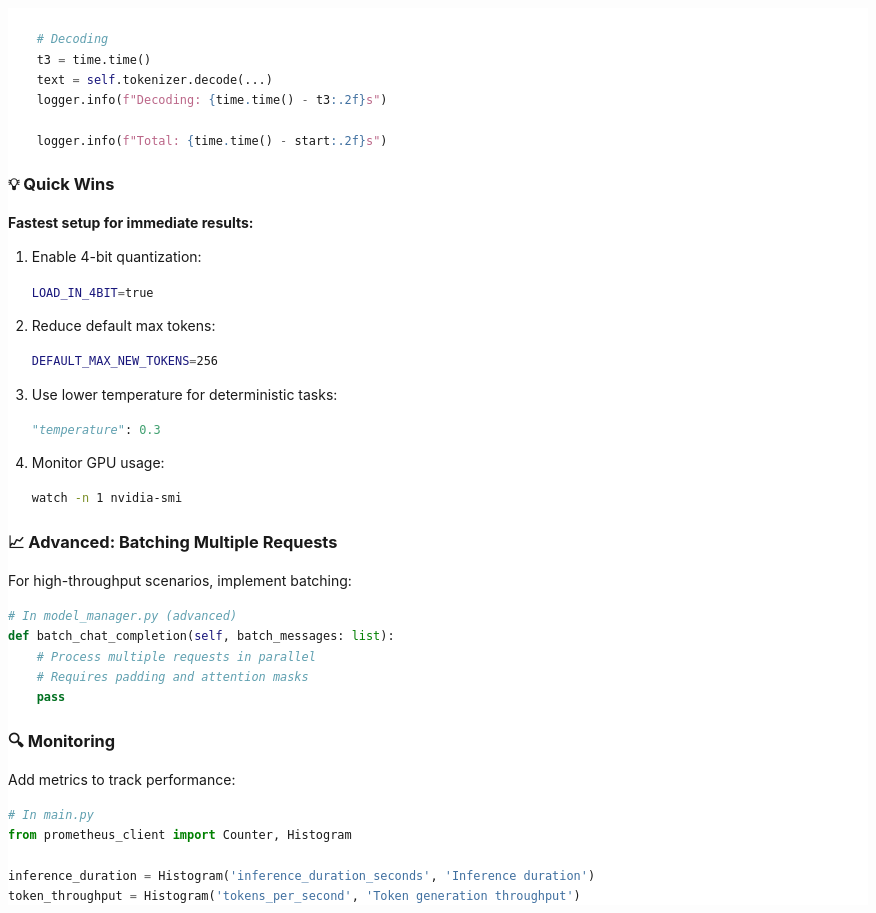 ```python

    # Decoding
    t3 = time.time()
    text = self.tokenizer.decode(...)
    logger.info(f"Decoding: {time.time() - t3:.2f}s")

    logger.info(f"Total: {time.time() - start:.2f}s")
```

### 💡 Quick Wins

**Fastest setup for immediate results:**

1. Enable 4-bit quantization:
   ```bash
   LOAD_IN_4BIT=true
   ```

2. Reduce default max tokens:
   ```bash
   DEFAULT_MAX_NEW_TOKENS=256
   ```

3. Use lower temperature for deterministic tasks:
   ```python
   "temperature": 0.3
   ```

4. Monitor GPU usage:
   ```bash
   watch -n 1 nvidia-smi
   ```

### 📈 Advanced: Batching Multiple Requests

For high-throughput scenarios, implement batching:

```python
# In model_manager.py (advanced)
def batch_chat_completion(self, batch_messages: list):
    # Process multiple requests in parallel
    # Requires padding and attention masks
    pass
```

### 🔍 Monitoring

Add metrics to track performance:

```python
# In main.py
from prometheus_client import Counter, Histogram

inference_duration = Histogram('inference_duration_seconds', 'Inference duration')
token_throughput = Histogram('tokens_per_second', 'Token generation throughput')
```
